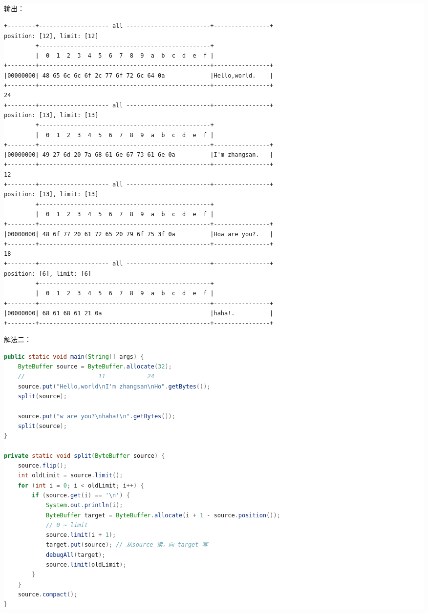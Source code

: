 输出：

```
+--------+-------------------- all ------------------------+----------------+
position: [12], limit: [12]
         +-------------------------------------------------+
         |  0  1  2  3  4  5  6  7  8  9  a  b  c  d  e  f |
+--------+-------------------------------------------------+----------------+
|00000000| 48 65 6c 6c 6f 2c 77 6f 72 6c 64 0a             |Hello,world.    |
+--------+-------------------------------------------------+----------------+
24
+--------+-------------------- all ------------------------+----------------+
position: [13], limit: [13]
         +-------------------------------------------------+
         |  0  1  2  3  4  5  6  7  8  9  a  b  c  d  e  f |
+--------+-------------------------------------------------+----------------+
|00000000| 49 27 6d 20 7a 68 61 6e 67 73 61 6e 0a          |I'm zhangsan.   |
+--------+-------------------------------------------------+----------------+
12
+--------+-------------------- all ------------------------+----------------+
position: [13], limit: [13]
         +-------------------------------------------------+
         |  0  1  2  3  4  5  6  7  8  9  a  b  c  d  e  f |
+--------+-------------------------------------------------+----------------+
|00000000| 48 6f 77 20 61 72 65 20 79 6f 75 3f 0a          |How are you?.   |
+--------+-------------------------------------------------+----------------+
18
+--------+-------------------- all ------------------------+----------------+
position: [6], limit: [6]
         +-------------------------------------------------+
         |  0  1  2  3  4  5  6  7  8  9  a  b  c  d  e  f |
+--------+-------------------------------------------------+----------------+
|00000000| 68 61 68 61 21 0a                               |haha!.          |
+--------+-------------------------------------------------+----------------+
```

解法二：

```java
public static void main(String[] args) {
    ByteBuffer source = ByteBuffer.allocate(32);
    //                     11            24
    source.put("Hello,world\nI'm zhangsan\nHo".getBytes());
    split(source);

    source.put("w are you?\nhaha!\n".getBytes());
    split(source);
}

private static void split(ByteBuffer source) {
    source.flip();
    int oldLimit = source.limit();
    for (int i = 0; i < oldLimit; i++) {
        if (source.get(i) == '\n') {
            System.out.println(i);
            ByteBuffer target = ByteBuffer.allocate(i + 1 - source.position());
            // 0 ~ limit
            source.limit(i + 1);
            target.put(source); // 从source 读，向 target 写
            debugAll(target);
            source.limit(oldLimit);
        }
    }
    source.compact();
}
```
